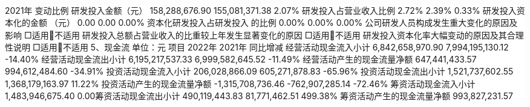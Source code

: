 2021年
变动比例
研发投入金额（元）
158,288,676.90
155,081,371.38
2.07%
研发投入占营业收入比例
2.72%
2.39%
0.33%
研发投入资本化的金额
（元）
0.00
0.00
0.00%
资本化研发投入占研发投入
的比例
0.00%
0.00%
0.00%
公司研发人员构成发生重大变化的原因及影响
□适用不适用
研发投入总额占营业收入的比重较上年发生显著变化的原因
□适用不适用
研发投入资本化率大幅变动的原因及其合理性说明
□适用不适用
5、现金流
单位：元
项目
2022年
2021年
同比增减
经营活动现金流入小计
6,842,658,970.90
7,994,195,130.12
-14.40%
经营活动现金流出小计
6,195,217,537.33
6,999,582,645.52
-11.49%
经营活动产生的现金流量净额
647,441,433.57
994,612,484.60
-34.91%
投资活动现金流入小计
206,028,866.09
605,271,878.83
-65.96%
投资活动现金流出小计
1,521,737,602.55
1,368,179,163.97
11.22%
投资活动产生的现金流量净额
-1,315,708,736.46
-762,907,285.14
-72.46%
筹资活动现金流入小计
1,483,946,675.40
0.00筹资活动现金流出小计
490,119,443.83
81,771,462.51
499.38%
筹资活动产生的现金流量净额
993,827,231.57